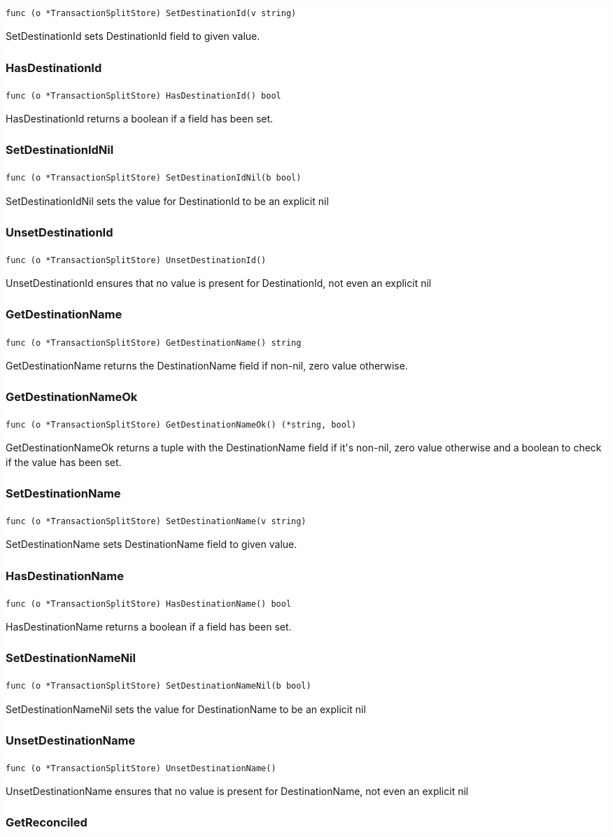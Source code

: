 `func (o *TransactionSplitStore) SetDestinationId(v string)`

SetDestinationId sets DestinationId field to given value.

### HasDestinationId

`func (o *TransactionSplitStore) HasDestinationId() bool`

HasDestinationId returns a boolean if a field has been set.

### SetDestinationIdNil

`func (o *TransactionSplitStore) SetDestinationIdNil(b bool)`

 SetDestinationIdNil sets the value for DestinationId to be an explicit nil

### UnsetDestinationId
`func (o *TransactionSplitStore) UnsetDestinationId()`

UnsetDestinationId ensures that no value is present for DestinationId, not even an explicit nil
### GetDestinationName

`func (o *TransactionSplitStore) GetDestinationName() string`

GetDestinationName returns the DestinationName field if non-nil, zero value otherwise.

### GetDestinationNameOk

`func (o *TransactionSplitStore) GetDestinationNameOk() (*string, bool)`

GetDestinationNameOk returns a tuple with the DestinationName field if it's non-nil, zero value otherwise
and a boolean to check if the value has been set.

### SetDestinationName

`func (o *TransactionSplitStore) SetDestinationName(v string)`

SetDestinationName sets DestinationName field to given value.

### HasDestinationName

`func (o *TransactionSplitStore) HasDestinationName() bool`

HasDestinationName returns a boolean if a field has been set.

### SetDestinationNameNil

`func (o *TransactionSplitStore) SetDestinationNameNil(b bool)`

 SetDestinationNameNil sets the value for DestinationName to be an explicit nil

### UnsetDestinationName
`func (o *TransactionSplitStore) UnsetDestinationName()`

UnsetDestinationName ensures that no value is present for DestinationName, not even an explicit nil
### GetReconciled
